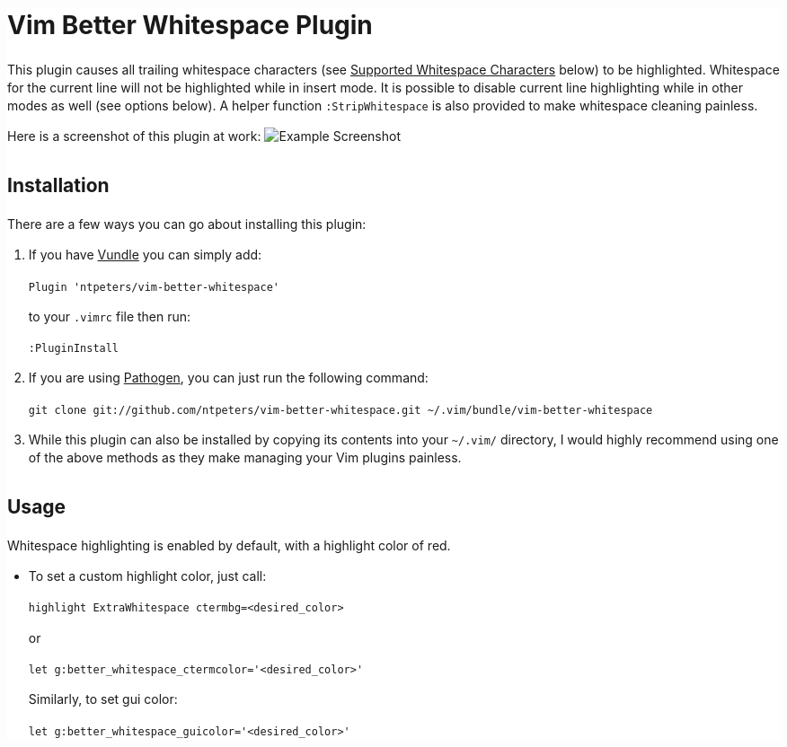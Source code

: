 # Vim Better Whitespace Plugin

This plugin causes all trailing whitespace characters (see [Supported Whitespace
Characters](#supported-whitespace-characters) below) to be highlighted. Whitespace for the current line will
not be highlighted while in insert mode. It is possible to disable current line highlighting while in other
modes as well (see options below). A helper function `:StripWhitespace` is also provided to make whitespace
cleaning painless.

Here is a screenshot of this plugin at work:
![Example Screenshot](http://i.imgur.com/St7yHth.png)

## Installation
There are a few ways you can go about installing this plugin:

1.  If you have [Vundle](https://github.com/gmarik/Vundle.vim) you can simply add:
    ```vim
    Plugin 'ntpeters/vim-better-whitespace'
    ```
    to your `.vimrc` file then run:
    ```vim
    :PluginInstall
    ```
2.  If you are using [Pathogen](https://github.com/tpope/vim-pathogen), you can just run the following command:
    ```
    git clone git://github.com/ntpeters/vim-better-whitespace.git ~/.vim/bundle/vim-better-whitespace
    ```
3.  While this plugin can also be installed by copying its contents into your `~/.vim/` directory, I would
    highly recommend using one of the above methods as they make managing your Vim plugins painless.

## Usage
Whitespace highlighting is enabled by default, with a highlight color of red.

*  To set a custom highlight color, just call:
    ```vim
    highlight ExtraWhitespace ctermbg=<desired_color>
    ```
   or

    ```vim
    let g:better_whitespace_ctermcolor='<desired_color>'
    ```
   Similarly, to set gui color:

    ```vim
    let g:better_whitespace_guicolor='<desired_color>'
    ```
